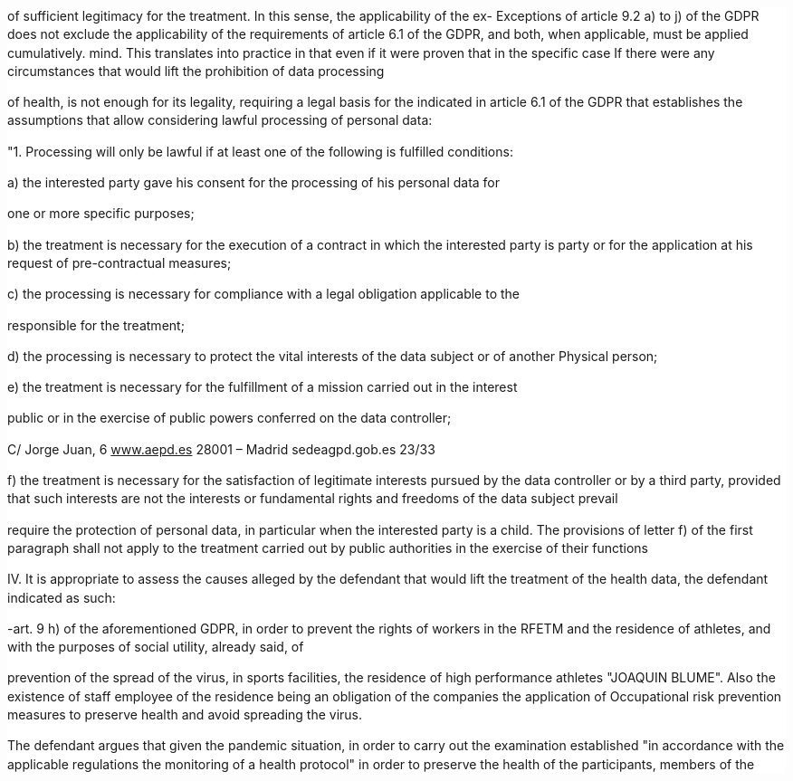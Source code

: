 of sufficient legitimacy for the treatment. In this sense, the applicability of the ex-
Exceptions of article 9.2 a) to j) of the GDPR does not exclude the applicability of the requirements
of article 6.1 of the GDPR, and both, when applicable, must be applied cumulatively.
mind. This translates into practice in that even if it were proven that in the specific case
If there were any circumstances that would lift the prohibition of data processing

of health, is not enough for its legality, requiring a legal basis for the
indicated in article 6.1 of the GDPR that establishes the assumptions that allow considering
lawful processing of personal data:

"1. Processing will only be lawful if at least one of the following is fulfilled
conditions:

a) the interested party gave his consent for the processing of his personal data for

one or more specific purposes;

b) the treatment is necessary for the execution of a contract in which the interested party is
party or for the application at his request of pre-contractual measures;

c) the processing is necessary for compliance with a legal obligation applicable to the

responsible for the treatment;

d) the processing is necessary to protect the vital interests of the data subject or of another
Physical person;

e) the treatment is necessary for the fulfillment of a mission carried out in the interest

public or in the exercise of public powers conferred on the data controller;

C/ Jorge Juan, 6 www.aepd.es
28001 – Madrid sedeagpd.gob.es 23/33

f) the treatment is necessary for the satisfaction of legitimate interests pursued by
the data controller or by a third party, provided that such interests are not
the interests or fundamental rights and freedoms of the data subject prevail

require the protection of personal data, in particular when the interested party is a
child.
The provisions of letter f) of the first paragraph shall not apply to the treatment
carried out by public authorities in the exercise of their functions

IV. It is appropriate to assess the causes alleged by the defendant that would lift the treatment of
the health data, the defendant indicated as such:

-art. 9 h) of the aforementioned GDPR, in order to prevent the rights of workers in the
RFETM and the residence of athletes, and with the purposes of social utility, already said, of

prevention of the spread of the virus, in sports facilities, the residence of
high performance athletes "JOAQUIN BLUME". Also the existence of staff
employee of the residence being an obligation of the companies the application of
Occupational risk prevention measures to preserve health and avoid spreading the
virus.

The defendant argues that given the pandemic situation, in order to carry out the examination
established "in accordance with the applicable regulations the monitoring of a
health protocol" in order to preserve the health of the participants, members of the
